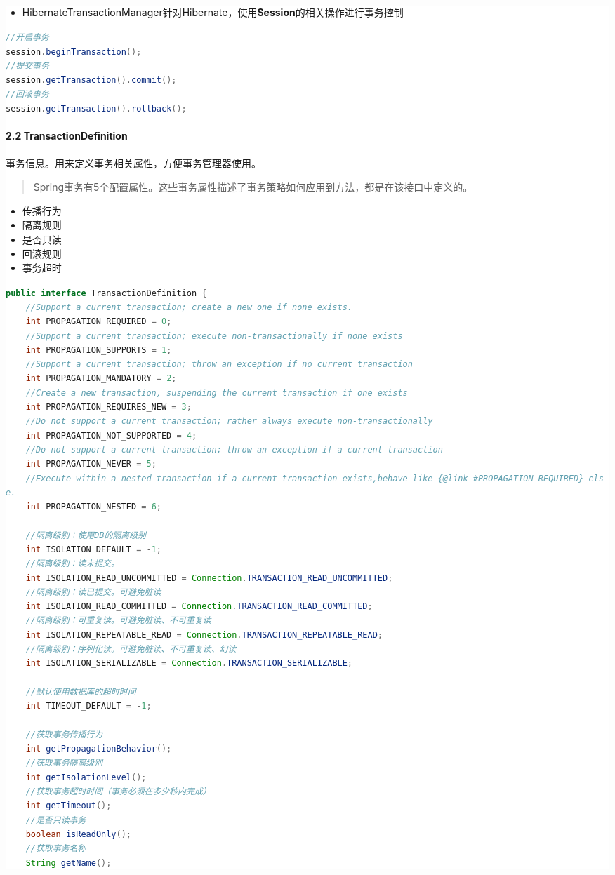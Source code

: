 - HibernateTransactionManager针对Hibernate，使用**Session**的相关操作进行事务控制

```java
//开启事务
session.beginTransaction();
//提交事务
session.getTransaction().commit();
//回滚事务
session.getTransaction().rollback();
```

#### 2.2 TransactionDefinition

[事务信息](https://docs.spring.io/spring/docs/4.3.22.RELEASE/javadoc-api/org/springframework/transaction/TransactionDefinition.html)。用来定义事务相关属性，方便事务管理器使用。

> Spring事务有5个配置属性。这些事务属性描述了事务策略如何应用到方法，都是在该接口中定义的。

- 传播行为
- 隔离规则
- 是否只读
- 回滚规则
- 事务超时

```java
public interface TransactionDefinition {
    //Support a current transaction; create a new one if none exists.
    int PROPAGATION_REQUIRED = 0;
    //Support a current transaction; execute non-transactionally if none exists
    int PROPAGATION_SUPPORTS = 1;
    //Support a current transaction; throw an exception if no current transaction
    int PROPAGATION_MANDATORY = 2;
    //Create a new transaction, suspending the current transaction if one exists
    int PROPAGATION_REQUIRES_NEW = 3;
    //Do not support a current transaction; rather always execute non-transactionally
    int PROPAGATION_NOT_SUPPORTED = 4;
    //Do not support a current transaction; throw an exception if a current transaction
    int PROPAGATION_NEVER = 5;
    //Execute within a nested transaction if a current transaction exists,behave like {@link #PROPAGATION_REQUIRED} else.
    int PROPAGATION_NESTED = 6;

    //隔离级别：使用DB的隔离级别
    int ISOLATION_DEFAULT = -1;
    //隔离级别：读未提交。
    int ISOLATION_READ_UNCOMMITTED = Connection.TRANSACTION_READ_UNCOMMITTED;
    //隔离级别：读已提交。可避免脏读
    int ISOLATION_READ_COMMITTED = Connection.TRANSACTION_READ_COMMITTED;
    //隔离级别：可重复读。可避免脏读、不可重复读
    int ISOLATION_REPEATABLE_READ = Connection.TRANSACTION_REPEATABLE_READ;
    //隔离级别：序列化读。可避免脏读、不可重复读、幻读
    int ISOLATION_SERIALIZABLE = Connection.TRANSACTION_SERIALIZABLE;

    //默认使用数据库的超时时间
    int TIMEOUT_DEFAULT = -1;

    //获取事务传播行为
    int getPropagationBehavior();
    //获取事务隔离级别
    int getIsolationLevel();
    //获取事务超时时间（事务必须在多少秒内完成）
    int getTimeout();
    //是否只读事务
    boolean isReadOnly();
    //获取事务名称
    String getName();
```